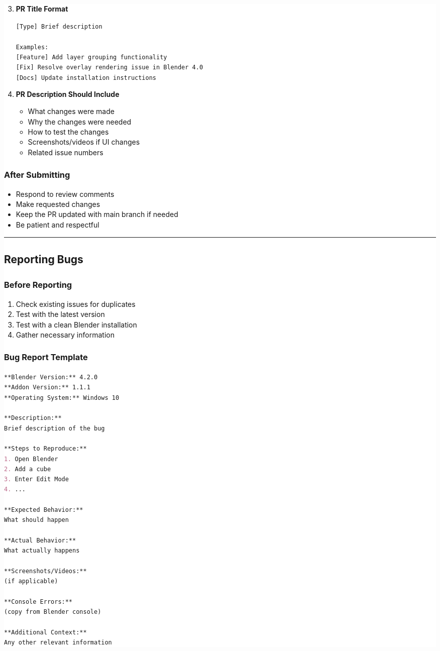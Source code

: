 3. **PR Title Format**
   ```
   [Type] Brief description
   
   Examples:
   [Feature] Add layer grouping functionality
   [Fix] Resolve overlay rendering issue in Blender 4.0
   [Docs] Update installation instructions
   ```

4. **PR Description Should Include**
   - What changes were made
   - Why the changes were needed
   - How to test the changes
   - Screenshots/videos if UI changes
   - Related issue numbers

### After Submitting

- Respond to review comments
- Make requested changes
- Keep the PR updated with main branch if needed
- Be patient and respectful

---

## Reporting Bugs

### Before Reporting

1. Check existing issues for duplicates
2. Test with the latest version
3. Test with a clean Blender installation
4. Gather necessary information

### Bug Report Template

```markdown
**Blender Version:** 4.2.0
**Addon Version:** 1.1.1
**Operating System:** Windows 10

**Description:**
Brief description of the bug

**Steps to Reproduce:**
1. Open Blender
2. Add a cube
3. Enter Edit Mode
4. ...

**Expected Behavior:**
What should happen

**Actual Behavior:**
What actually happens

**Screenshots/Videos:**
(if applicable)

**Console Errors:**
(copy from Blender console)

**Additional Context:**
Any other relevant information
```
